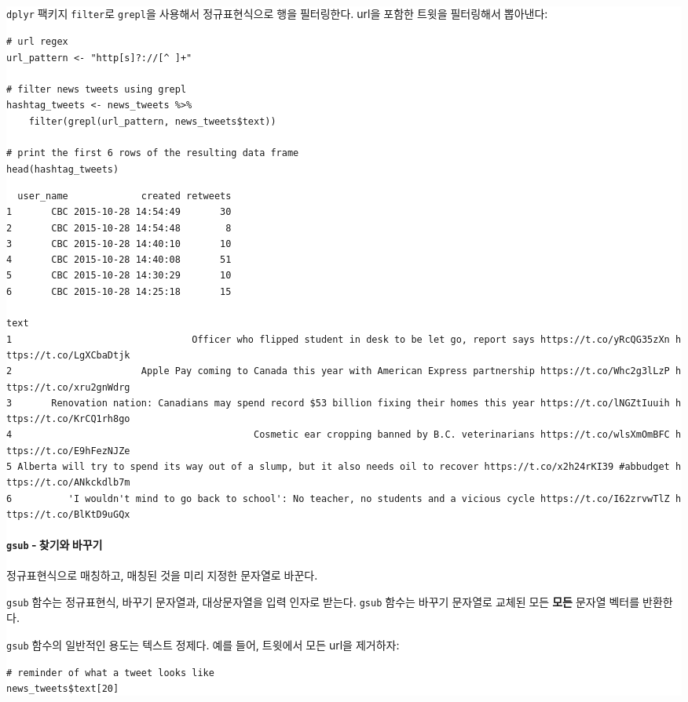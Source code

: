 `dplyr` 팩키지 `filter`로 `grepl`을 사용해서 정규표현식으로 행을 필터링한다.
url을 포함한 트윗을 필터링해서 뽑아낸다:


~~~{.r}
# url regex
url_pattern <- "http[s]?://[^ ]+"

# filter news tweets using grepl
hashtag_tweets <- news_tweets %>%
    filter(grepl(url_pattern, news_tweets$text))

# print the first 6 rows of the resulting data frame
head(hashtag_tweets)
~~~



~~~{.output}
  user_name             created retweets
1       CBC 2015-10-28 14:54:49       30
2       CBC 2015-10-28 14:54:48        8
3       CBC 2015-10-28 14:40:10       10
4       CBC 2015-10-28 14:40:08       51
5       CBC 2015-10-28 14:30:29       10
6       CBC 2015-10-28 14:25:18       15
                                                                                                                                          text
1                                Officer who flipped student in desk to be let go, report says https://t.co/yRcQG35zXn https://t.co/LgXCbaDtjk
2                       Apple Pay coming to Canada this year with American Express partnership https://t.co/Whc2g3lLzP https://t.co/xru2gnWdrg
3       Renovation nation: Canadians may spend record $53 billion fixing their homes this year https://t.co/lNGZtIuuih https://t.co/KrCQ1rh8go
4                                           Cosmetic ear cropping banned by B.C. veterinarians https://t.co/wlsXmOmBFC https://t.co/E9hFezNJZe
5 Alberta will try to spend its way out of a slump, but it also needs oil to recover https://t.co/x2h24rKI39 #abbudget https://t.co/ANkckdlb7m
6          'I wouldn't mind to go back to school': No teacher, no students and a vicious cycle https://t.co/I62zrvwTlZ https://t.co/BlKtD9uGQx

~~~

#### `gsub` - 찾기와 바꾸기

정규표현식으로 매칭하고, 매칭된 것을 미리 지정한 문자열로 바꾼다.

`gsub` 함수는 정규표현식, 바꾸기 문자열과, 대상문자열을 입력 인자로 받는다.
`gsub` 함수는 바꾸기 문자열로 교체된 모든 **모든** 문자열 벡터를 반환한다.

`gsub` 함수의 일반적인 용도는 텍스트 정제다. 예를 들어, 트윗에서 모든 url을 제거하자:


~~~{.r}
# reminder of what a tweet looks like
news_tweets$text[20]
~~~


[^regex-intro]: [Regular Expression in R](https://stat545-ubc.github.io/block022_regular-expression.html)
[^regex-r]: [Regular Expressions and Character Data](https://stat545-ubc.github.io/block027_regular-expressions.html)